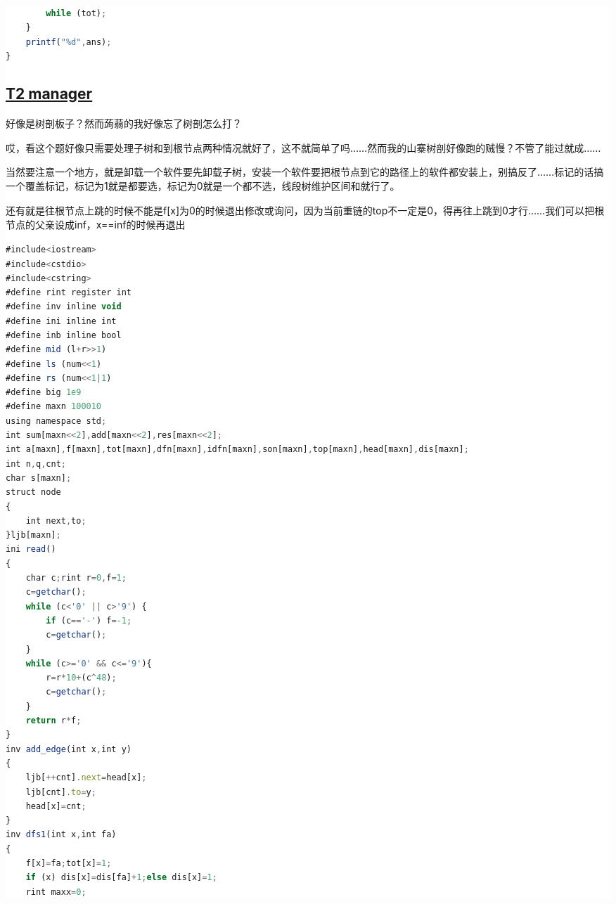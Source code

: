 ```javascript
		while (tot);
	}
	printf("%d",ans);
}
```

## [T2 manager](https://www.luogu.org/problemnew/show/P2146)

好像是树剖板子？然而蒟蒻的我好像忘了树剖怎么打？

哎，看这个题好像只需要处理子树和到根节点两种情况就好了，这不就简单了吗……然而我的山寨树剖好像跑的贼慢？不管了能过就成……

当然要注意一个地方，就是卸载一个软件要先卸载子树，安装一个软件要把根节点到它的路径上的软件都安装上，别搞反了……标记的话搞一个覆盖标记，标记为1就是都要选，标记为0就是一个都不选，线段树维护区间和就行了。

还有就是往根节点上跳的时候不能是f[x]为0的时候退出修改或询问，因为当前重链的top不一定是0，得再往上跳到0才行……我们可以把根节点的父亲设成inf，x==inf的时候再退出

```javascript
#include<iostream>
#include<cstdio>
#include<cstring>
#define rint register int
#define inv inline void
#define ini inline int
#define inb inline bool
#define mid (l+r>>1)
#define ls (num<<1)
#define rs (num<<1|1)
#define big 1e9
#define maxn 100010
using namespace std;
int sum[maxn<<2],add[maxn<<2],res[maxn<<2];
int a[maxn],f[maxn],tot[maxn],dfn[maxn],idfn[maxn],son[maxn],top[maxn],head[maxn],dis[maxn];
int n,q,cnt;
char s[maxn];
struct node
{
	int next,to;
}ljb[maxn];
ini read()
{
	char c;rint r=0,f=1;
	c=getchar();
	while (c<'0' || c>'9') {
		if (c=='-') f=-1;
		c=getchar();
	}
	while (c>='0' && c<='9'){
		r=r*10+(c^48);
		c=getchar();
	}
	return r*f;
}
inv add_edge(int x,int y)
{
	ljb[++cnt].next=head[x];
	ljb[cnt].to=y;
	head[x]=cnt;
}
inv dfs1(int x,int fa)
{
	f[x]=fa;tot[x]=1;
	if (x) dis[x]=dis[fa]+1;else dis[x]=1; 
	rint maxx=0;
```